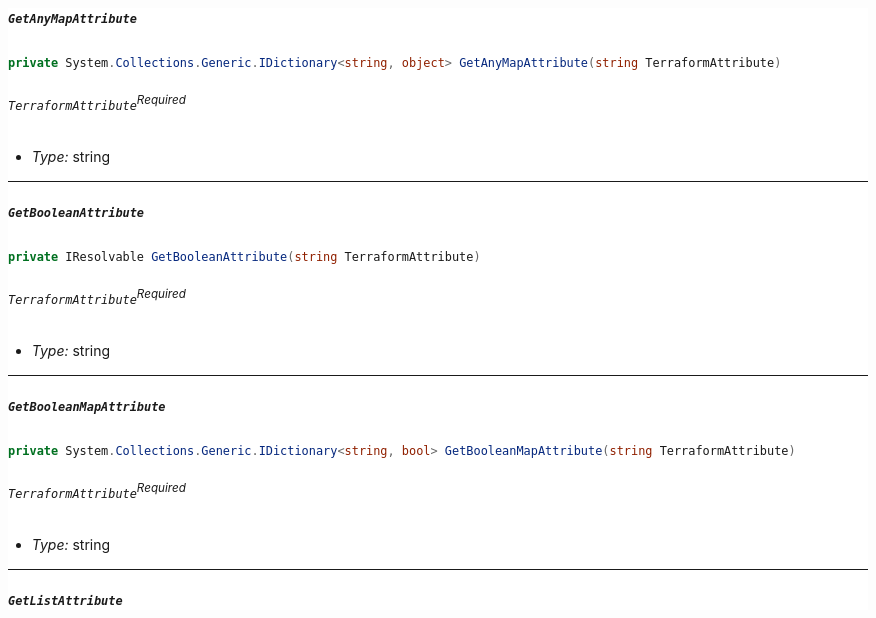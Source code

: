 ##### `GetAnyMapAttribute` <a name="GetAnyMapAttribute" id="rhizo-co-terraform-provider-oci.generativeAiAgentDataSource.GenerativeAiAgentDataSource.getAnyMapAttribute"></a>

```csharp
private System.Collections.Generic.IDictionary<string, object> GetAnyMapAttribute(string TerraformAttribute)
```

###### `TerraformAttribute`<sup>Required</sup> <a name="TerraformAttribute" id="rhizo-co-terraform-provider-oci.generativeAiAgentDataSource.GenerativeAiAgentDataSource.getAnyMapAttribute.parameter.terraformAttribute"></a>

- *Type:* string

---

##### `GetBooleanAttribute` <a name="GetBooleanAttribute" id="rhizo-co-terraform-provider-oci.generativeAiAgentDataSource.GenerativeAiAgentDataSource.getBooleanAttribute"></a>

```csharp
private IResolvable GetBooleanAttribute(string TerraformAttribute)
```

###### `TerraformAttribute`<sup>Required</sup> <a name="TerraformAttribute" id="rhizo-co-terraform-provider-oci.generativeAiAgentDataSource.GenerativeAiAgentDataSource.getBooleanAttribute.parameter.terraformAttribute"></a>

- *Type:* string

---

##### `GetBooleanMapAttribute` <a name="GetBooleanMapAttribute" id="rhizo-co-terraform-provider-oci.generativeAiAgentDataSource.GenerativeAiAgentDataSource.getBooleanMapAttribute"></a>

```csharp
private System.Collections.Generic.IDictionary<string, bool> GetBooleanMapAttribute(string TerraformAttribute)
```

###### `TerraformAttribute`<sup>Required</sup> <a name="TerraformAttribute" id="rhizo-co-terraform-provider-oci.generativeAiAgentDataSource.GenerativeAiAgentDataSource.getBooleanMapAttribute.parameter.terraformAttribute"></a>

- *Type:* string

---

##### `GetListAttribute` <a name="GetListAttribute" id="rhizo-co-terraform-provider-oci.generativeAiAgentDataSource.GenerativeAiAgentDataSource.getListAttribute"></a>
